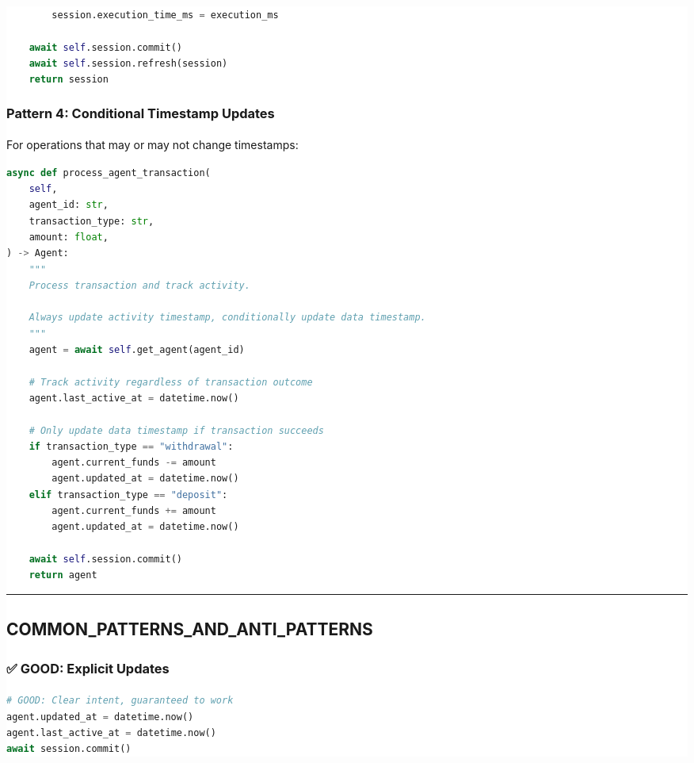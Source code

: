 ```python
        session.execution_time_ms = execution_ms

    await self.session.commit()
    await self.session.refresh(session)
    return session
```

### Pattern 4: Conditional Timestamp Updates

For operations that may or may not change timestamps:

```python
async def process_agent_transaction(
    self,
    agent_id: str,
    transaction_type: str,
    amount: float,
) -> Agent:
    """
    Process transaction and track activity.

    Always update activity timestamp, conditionally update data timestamp.
    """
    agent = await self.get_agent(agent_id)

    # Track activity regardless of transaction outcome
    agent.last_active_at = datetime.now()

    # Only update data timestamp if transaction succeeds
    if transaction_type == "withdrawal":
        agent.current_funds -= amount
        agent.updated_at = datetime.now()
    elif transaction_type == "deposit":
        agent.current_funds += amount
        agent.updated_at = datetime.now()

    await self.session.commit()
    return agent
```

---

## COMMON_PATTERNS_AND_ANTI_PATTERNS

### ✅ GOOD: Explicit Updates

```python
# GOOD: Clear intent, guaranteed to work
agent.updated_at = datetime.now()
agent.last_active_at = datetime.now()
await session.commit()
```
